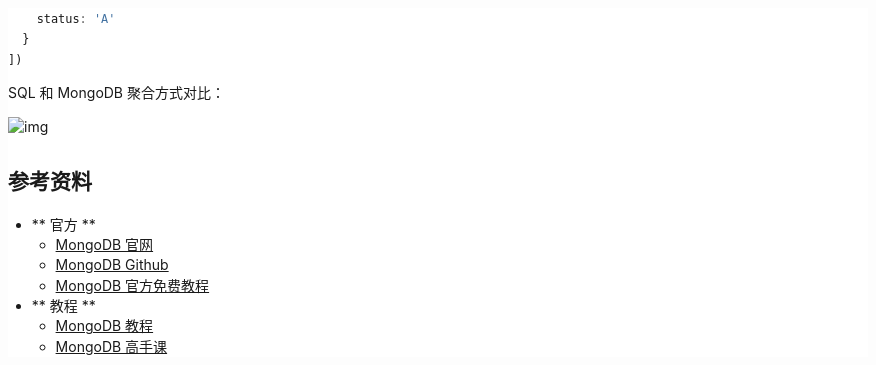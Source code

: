 ```javascript
    status: 'A'
  }
])
```

SQL 和 MongoDB 聚合方式对比：

![img](https://raw.githubusercontent.com/dunwu/images/master/snap/20200921200556.png)

## 参考资料

- ** 官方 **
  - [MongoDB 官网](https://www.mongodb.com/)
  - [MongoDB Github](https://github.com/mongodb/mongo)
  - [MongoDB 官方免费教程](https://university.mongodb.com/)
- ** 教程 **
  - [MongoDB 教程](https://www.runoob.com/mongodb/mongodb-tutorial.html)
  - [MongoDB 高手课](https://time.geekbang.org/course/intro/100040001)